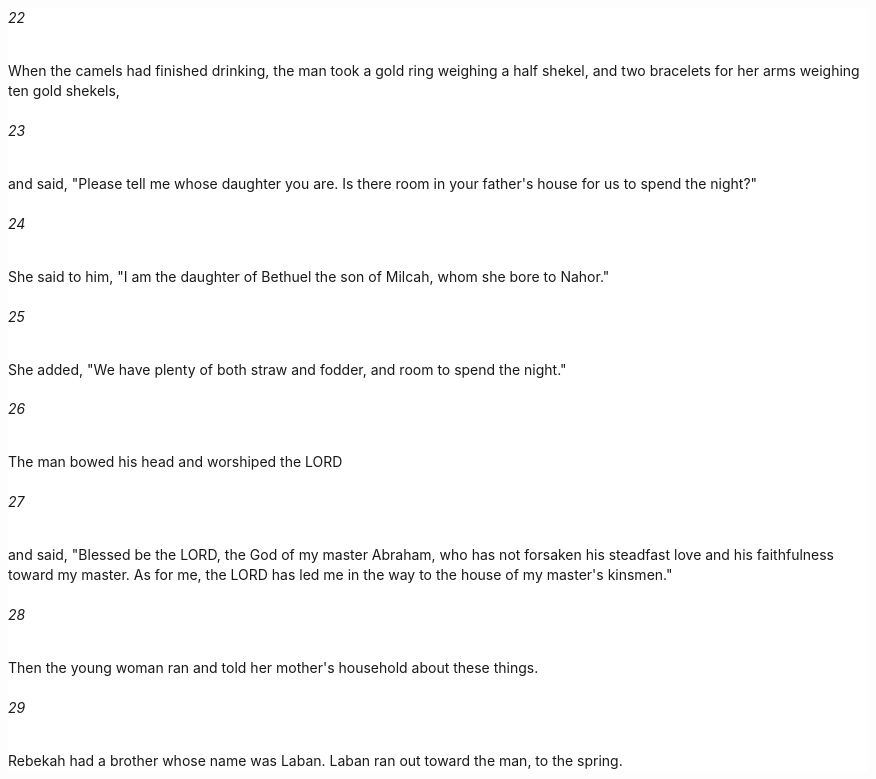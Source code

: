 

###### 22 


When the camels had finished drinking, the man took a gold ring weighing a half shekel, and two bracelets for her arms weighing ten gold shekels, 





###### 23 


and said, "Please tell me whose daughter you are. Is there room in your father's house for us to spend the night?" 





###### 24 


She said to him, "I am the daughter of Bethuel the son of Milcah, whom she bore to Nahor." 





###### 25 


She added, "We have plenty of both straw and fodder, and room to spend the night." 





###### 26 


The man bowed his head and worshiped the LORD 





###### 27 


and said, "Blessed be the LORD, the God of my master Abraham, who has not forsaken his steadfast love and his faithfulness toward my master. As for me, the LORD has led me in the way to the house of my master's kinsmen." 





###### 28 


Then the young woman ran and told her mother's household about these things. 





###### 29 


Rebekah had a brother whose name was Laban. Laban ran out toward the man, to the spring. 
